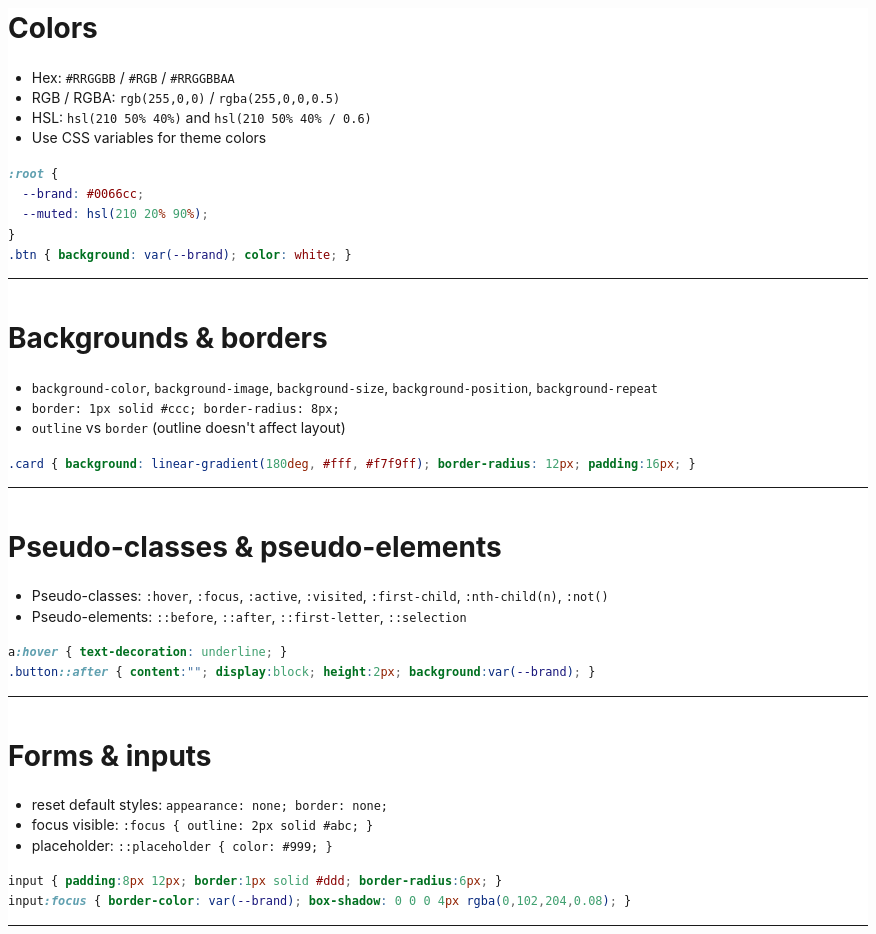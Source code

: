 
# Colors

* Hex: `#RRGGBB` / `#RGB` / `#RRGGBBAA`
* RGB / RGBA: `rgb(255,0,0)` / `rgba(255,0,0,0.5)`
* HSL: `hsl(210 50% 40%)` and `hsl(210 50% 40% / 0.6)`
* Use CSS variables for theme colors

```css
:root {
  --brand: #0066cc;
  --muted: hsl(210 20% 90%);
}
.btn { background: var(--brand); color: white; }
```

---

# Backgrounds & borders

* `background-color`, `background-image`, `background-size`, `background-position`, `background-repeat`
* `border: 1px solid #ccc; border-radius: 8px;`
* `outline` vs `border` (outline doesn't affect layout)

```css
.card { background: linear-gradient(180deg, #fff, #f7f9ff); border-radius: 12px; padding:16px; }
```

---

# Pseudo-classes & pseudo-elements

* Pseudo-classes: `:hover`, `:focus`, `:active`, `:visited`, `:first-child`, `:nth-child(n)`, `:not()`
* Pseudo-elements: `::before`, `::after`, `::first-letter`, `::selection`

```css
a:hover { text-decoration: underline; }
.button::after { content:""; display:block; height:2px; background:var(--brand); }
```

---

# Forms & inputs

* reset default styles: `appearance: none; border: none;`
* focus visible: `:focus { outline: 2px solid #abc; }`
* placeholder: `::placeholder { color: #999; }`

```css
input { padding:8px 12px; border:1px solid #ddd; border-radius:6px; }
input:focus { border-color: var(--brand); box-shadow: 0 0 0 4px rgba(0,102,204,0.08); }
```

---